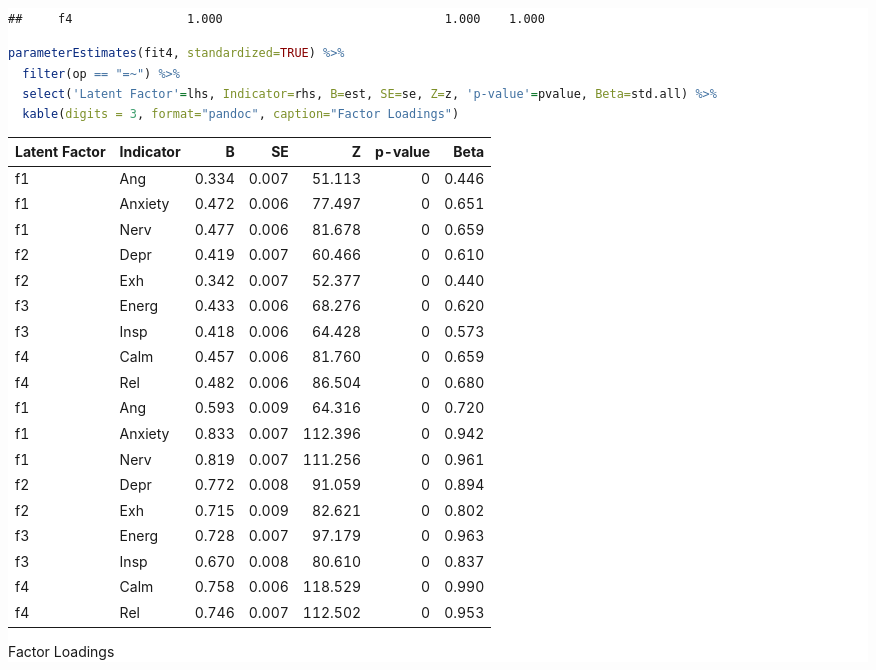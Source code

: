     ##     f4                1.000                               1.000    1.000

``` r
parameterEstimates(fit4, standardized=TRUE) %>% 
  filter(op == "=~") %>% 
  select('Latent Factor'=lhs, Indicator=rhs, B=est, SE=se, Z=z, 'p-value'=pvalue, Beta=std.all) %>% 
  kable(digits = 3, format="pandoc", caption="Factor Loadings")
```

| Latent Factor | Indicator |     B |    SE |       Z | p-value |  Beta |
| :------------ | :-------- | ----: | ----: | ------: | ------: | ----: |
| f1            | Ang       | 0.334 | 0.007 |  51.113 |       0 | 0.446 |
| f1            | Anxiety   | 0.472 | 0.006 |  77.497 |       0 | 0.651 |
| f1            | Nerv      | 0.477 | 0.006 |  81.678 |       0 | 0.659 |
| f2            | Depr      | 0.419 | 0.007 |  60.466 |       0 | 0.610 |
| f2            | Exh       | 0.342 | 0.007 |  52.377 |       0 | 0.440 |
| f3            | Energ     | 0.433 | 0.006 |  68.276 |       0 | 0.620 |
| f3            | Insp      | 0.418 | 0.006 |  64.428 |       0 | 0.573 |
| f4            | Calm      | 0.457 | 0.006 |  81.760 |       0 | 0.659 |
| f4            | Rel       | 0.482 | 0.006 |  86.504 |       0 | 0.680 |
| f1            | Ang       | 0.593 | 0.009 |  64.316 |       0 | 0.720 |
| f1            | Anxiety   | 0.833 | 0.007 | 112.396 |       0 | 0.942 |
| f1            | Nerv      | 0.819 | 0.007 | 111.256 |       0 | 0.961 |
| f2            | Depr      | 0.772 | 0.008 |  91.059 |       0 | 0.894 |
| f2            | Exh       | 0.715 | 0.009 |  82.621 |       0 | 0.802 |
| f3            | Energ     | 0.728 | 0.007 |  97.179 |       0 | 0.963 |
| f3            | Insp      | 0.670 | 0.008 |  80.610 |       0 | 0.837 |
| f4            | Calm      | 0.758 | 0.006 | 118.529 |       0 | 0.990 |
| f4            | Rel       | 0.746 | 0.007 | 112.502 |       0 | 0.953 |

Factor Loadings
